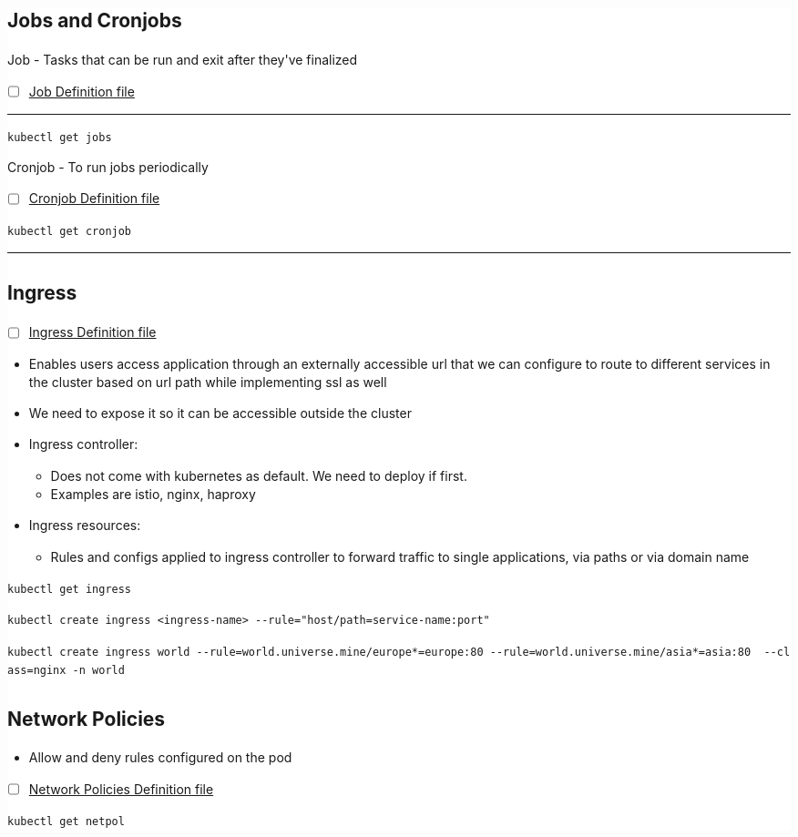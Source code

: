 ## Jobs and Cronjobs

Job - Tasks that can be run and exit after they've finalized

- [ ] [Job Definition file ](definition-files/job.yaml)

---

```console
kubectl get jobs
```

Cronjob - To run jobs periodically

- [ ] [Cronjob Definition file ](definition-files/cronjob.yaml)

```console
kubectl get cronjob
```

---

## Ingress

- [ ] [Ingress Definition file ](definition-files/ingress.yaml)

- Enables users access application through an externally accessible url that we can configure to route to different services in the cluster based on url path while implementing ssl as well
- We need to expose it so it can be accessible outside the cluster
- Ingress controller:

  - Does not come with kubernetes as default. We need to deploy if first.
  - Examples are istio, nginx, haproxy

- Ingress resources:
  - Rules and configs applied to ingress controller to forward traffic to single applications, via paths or via domain name

```console
kubectl get ingress
```

```console
kubectl create ingress <ingress-name> --rule="host/path=service-name:port"
```

```
kubectl create ingress world --rule=world.universe.mine/europe*=europe:80 --rule=world.universe.mine/asia*=asia:80  --class=nginx -n world
```

## Network Policies

- Allow and deny rules configured on the pod
- [ ] [Network Policies Definition file ](definition-files/network-policy.yaml)

```console
kubectl get netpol
```
